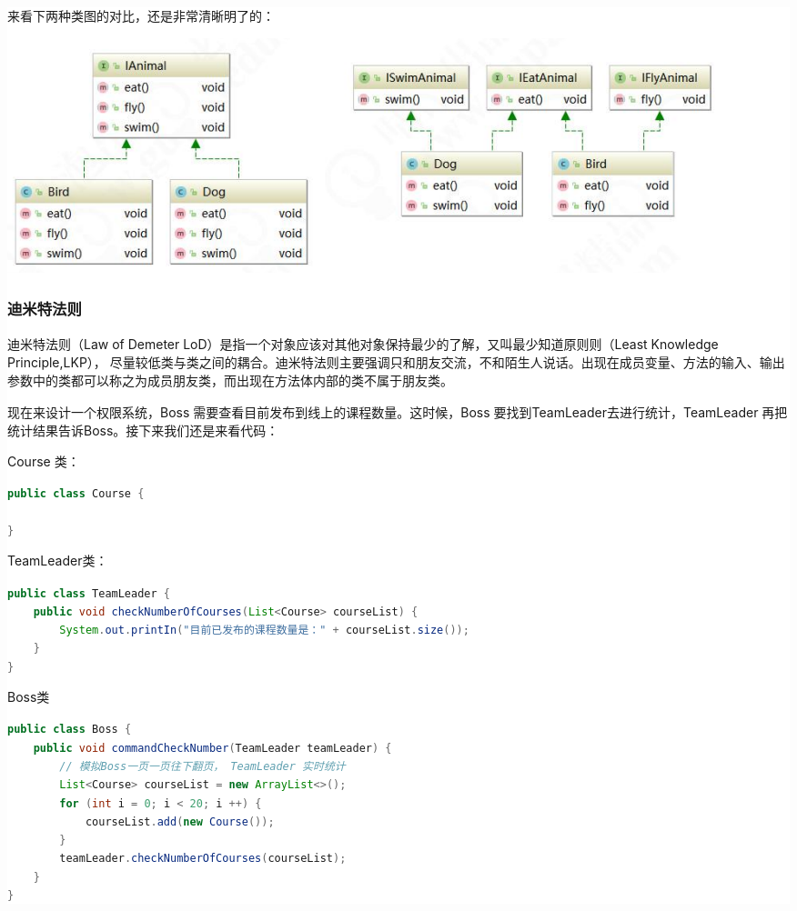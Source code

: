 来看下两种类图的对比，还是非常清晰明了的：

![image-20200308084428568](image-20200308084428568.png)

### 迪米特法则

迪米特法则（Law of Demeter LoD）是指一个对象应该对其他对象保持最少的了解，又叫最少知道原则则（Least Knowledge Principle,LKP）， 尽量较低类与类之间的耦合。迪米特法则主要强调只和朋友交流，不和陌生人说话。出现在成员变量、方法的输入、输出参数中的类都可以称之为成员朋友类，而出现在方法体内部的类不属于朋友类。

现在来设计一个权限系统，Boss 需要查看目前发布到线上的课程数量。这时候，Boss 要找到TeamLeader去进行统计，TeamLeader 再把统计结果告诉Boss。接下来我们还是来看代码：

Course 类：

```java
public class Course {

}
```

TeamLeader类：

```java
public class TeamLeader {
    public void checkNumberOfCourses(List<Course> courseList) {
        System.out.printIn("目前已发布的课程数量是：" + courseList.size());
    }
}
```

Boss类

```java
public class Boss {
	public void commandCheckNumber(TeamLeader teamLeader) {
	    // 模拟Boss一页一页往下翻页， TeamLeader 实时统计
	    List<Course> courseList = new ArrayList<>();
	    for (int i = 0; i < 20; i ++) {
	        courseList.add(new Course());
	    }
	    teamLeader.checkNumberOfCourses(courseList);
	}
}
```
